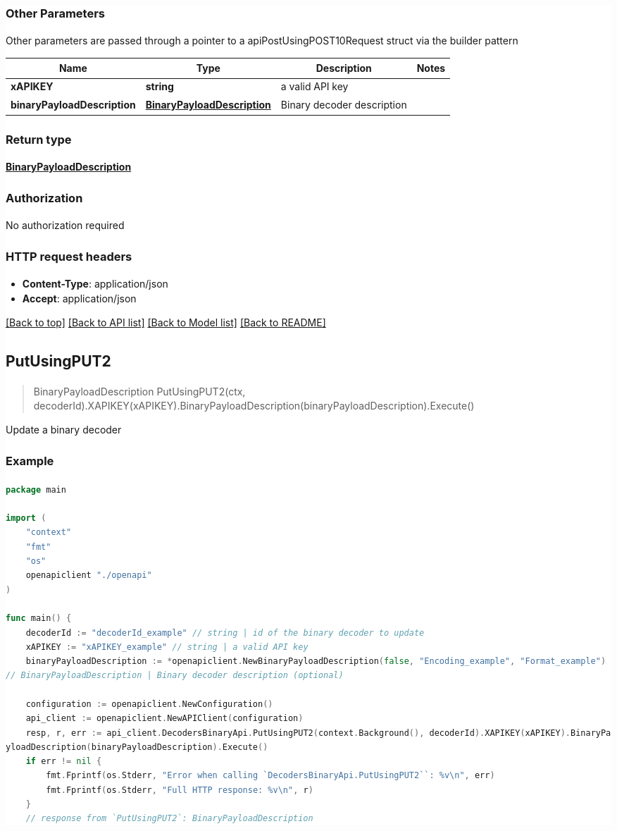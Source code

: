 

### Other Parameters

Other parameters are passed through a pointer to a apiPostUsingPOST10Request struct via the builder pattern


Name | Type | Description  | Notes
------------- | ------------- | ------------- | -------------
 **xAPIKEY** | **string** | a valid API key | 
 **binaryPayloadDescription** | [**BinaryPayloadDescription**](BinaryPayloadDescription.md) | Binary decoder description | 

### Return type

[**BinaryPayloadDescription**](BinaryPayloadDescription.md)

### Authorization

No authorization required

### HTTP request headers

- **Content-Type**: application/json
- **Accept**: application/json

[[Back to top]](#) [[Back to API list]](../README.md#documentation-for-api-endpoints)
[[Back to Model list]](../README.md#documentation-for-models)
[[Back to README]](../README.md)


## PutUsingPUT2

> BinaryPayloadDescription PutUsingPUT2(ctx, decoderId).XAPIKEY(xAPIKEY).BinaryPayloadDescription(binaryPayloadDescription).Execute()

Update a binary decoder



### Example

```go
package main

import (
    "context"
    "fmt"
    "os"
    openapiclient "./openapi"
)

func main() {
    decoderId := "decoderId_example" // string | id of the binary decoder to update
    xAPIKEY := "xAPIKEY_example" // string | a valid API key
    binaryPayloadDescription := *openapiclient.NewBinaryPayloadDescription(false, "Encoding_example", "Format_example") // BinaryPayloadDescription | Binary decoder description (optional)

    configuration := openapiclient.NewConfiguration()
    api_client := openapiclient.NewAPIClient(configuration)
    resp, r, err := api_client.DecodersBinaryApi.PutUsingPUT2(context.Background(), decoderId).XAPIKEY(xAPIKEY).BinaryPayloadDescription(binaryPayloadDescription).Execute()
    if err != nil {
        fmt.Fprintf(os.Stderr, "Error when calling `DecodersBinaryApi.PutUsingPUT2``: %v\n", err)
        fmt.Fprintf(os.Stderr, "Full HTTP response: %v\n", r)
    }
    // response from `PutUsingPUT2`: BinaryPayloadDescription
```